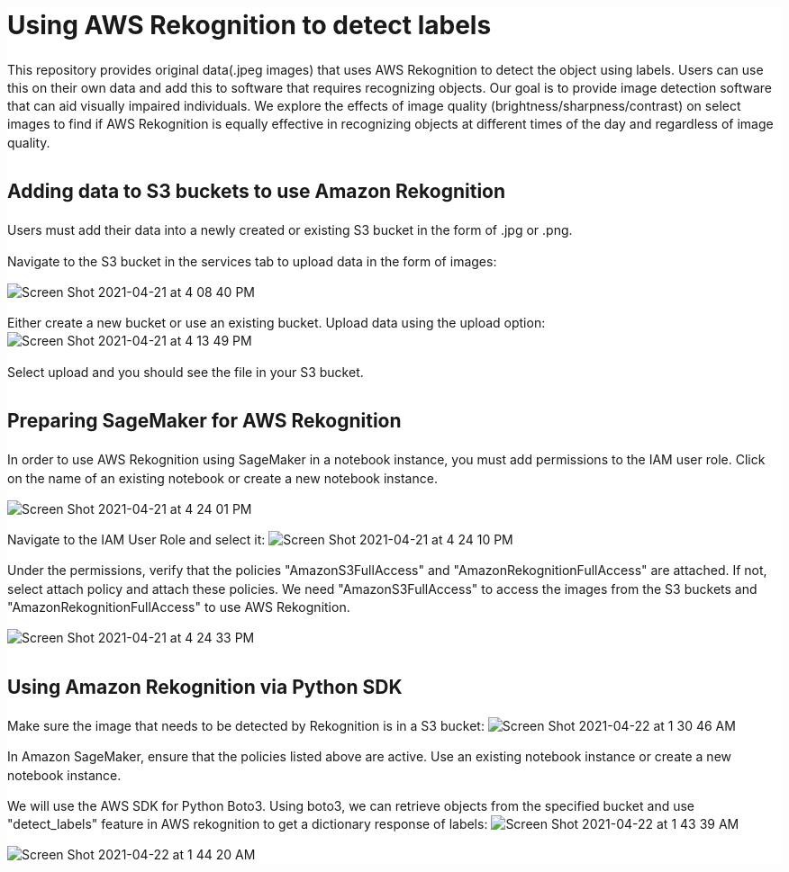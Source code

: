 # Using AWS Rekognition to detect labels  
This repository provides original data(.jpeg images) that uses AWS Rekognition to detect the object using labels. Users can use this on their own data and add this to software that requires recognizing objects. Our goal is to provide image detection software that can aid visually impaired individuals. We explore the effects of image quality (brightness/sharpness/contrast) on select images to find if AWS Rekognition is equally effective in recognizing objects at different times of the day and regardless of image quality.

## Adding data to S3 buckets to use Amazon Rekognition 
Users must add their data into a newly created or existing S3 bucket in the form of .jpg or .png. 

Navigate to the S3 bucket in the services tab to upload data in the form of images: 

<img width="500" alt="Screen Shot 2021-04-21 at 4 08 40 PM" src="https://user-images.githubusercontent.com/69918614/115615599-2cdafd80-a2bd-11eb-832c-ba36fcef6e93.png">


Either create a new bucket or use an existing bucket. Upload data using the upload option: 
<img width="793" alt="Screen Shot 2021-04-21 at 4 13 49 PM" src="https://user-images.githubusercontent.com/69918614/115615296-c81fa300-a2bc-11eb-87e3-29561222650d.png">

Select upload and you should see the file in your S3 bucket. 

## Preparing SageMaker for AWS Rekognition
In order to use AWS Rekognition using SageMaker in a notebook instance, you must add permissions to the IAM user role. Click on the name of an existing notebook or create a new notebook instance. 

<img width="862" alt="Screen Shot 2021-04-21 at 4 24 01 PM" src="https://user-images.githubusercontent.com/69918614/115616645-6e1fdd00-a2be-11eb-90ec-e37fcccd9adf.png">

Navigate to the IAM User Role and select it: 
<img width="724" alt="Screen Shot 2021-04-21 at 4 24 10 PM" src="https://user-images.githubusercontent.com/69918614/115616819-a4f5f300-a2be-11eb-875b-84d0f76e26a2.png">

Under the permissions, verify that the policies "AmazonS3FullAccess" and "AmazonRekognitionFullAccess" are attached. If not, select attach policy and attach these policies. We need "AmazonS3FullAccess" to access the images from the S3 buckets and "AmazonRekognitionFullAccess" to use AWS Rekognition. 

<img width="875" alt="Screen Shot 2021-04-21 at 4 24 33 PM" src="https://user-images.githubusercontent.com/69918614/115617419-5e54c880-a2bf-11eb-8248-9eafa1deb9ad.png">

## Using Amazon Rekognition via Python SDK
Make sure the image that needs to be detected by Rekognition is in a S3 bucket: 
<img width="1101" alt="Screen Shot 2021-04-22 at 1 30 46 AM" src="https://user-images.githubusercontent.com/69918614/115661232-1e1b3780-a30b-11eb-8463-6bb05fec97ea.png">

In Amazon SageMaker, ensure that the policies listed above are active. Use an existing notebook instance or create a new notebook instance. 

We will use the AWS SDK for Python Boto3. Using boto3, we can retrieve objects from the specified bucket and use "detect_labels" feature in AWS rekognition to get a dictionary response of labels: 
<img width="899" alt="Screen Shot 2021-04-22 at 1 43 39 AM" src="https://user-images.githubusercontent.com/69918614/115661897-2cb61e80-a30c-11eb-830e-87b9dddb503e.png">

<img width="830" alt="Screen Shot 2021-04-22 at 1 44 20 AM" src="https://user-images.githubusercontent.com/69918614/115662033-60914400-a30c-11eb-8657-2ab9ed0b0f18.png">
